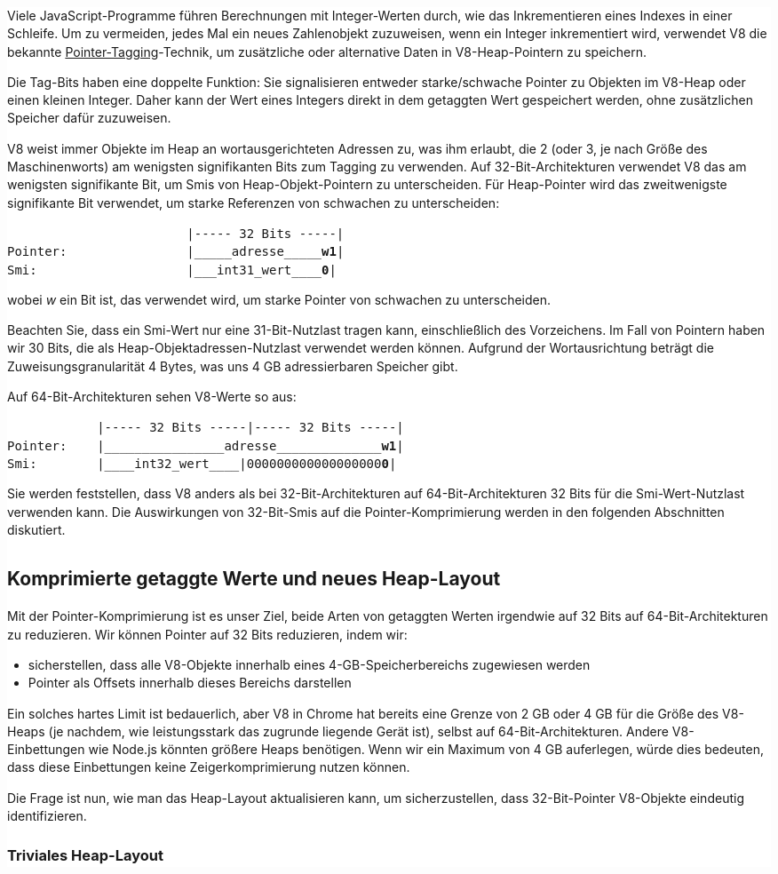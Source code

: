Viele JavaScript-Programme führen Berechnungen mit Integer-Werten durch, wie das Inkrementieren eines Indexes in einer Schleife. Um zu vermeiden, jedes Mal ein neues Zahlenobjekt zuzuweisen, wenn ein Integer inkrementiert wird, verwendet V8 die bekannte [Pointer-Tagging](https://en.wikipedia.org/wiki/Tagged_pointer)-Technik, um zusätzliche oder alternative Daten in V8-Heap-Pointern zu speichern.

Die Tag-Bits haben eine doppelte Funktion: Sie signalisieren entweder starke/schwache Pointer zu Objekten im V8-Heap oder einen kleinen Integer. Daher kann der Wert eines Integers direkt in dem getaggten Wert gespeichert werden, ohne zusätzlichen Speicher dafür zuzuweisen.

V8 weist immer Objekte im Heap an wortausgerichteten Adressen zu, was ihm erlaubt, die 2 (oder 3, je nach Größe des Maschinenworts) am wenigsten signifikanten Bits zum Tagging zu verwenden. Auf 32-Bit-Architekturen verwendet V8 das am wenigsten signifikante Bit, um Smis von Heap-Objekt-Pointern zu unterscheiden. Für Heap-Pointer wird das zweitwenigste signifikante Bit verwendet, um starke Referenzen von schwachen zu unterscheiden:

<pre>
                        |----- 32 Bits -----|
Pointer:                |_____adresse_____<b>w1</b>|
Smi:                    |___int31_wert____<b>0</b>|
</pre>

wobei *w* ein Bit ist, das verwendet wird, um starke Pointer von schwachen zu unterscheiden.

Beachten Sie, dass ein Smi-Wert nur eine 31-Bit-Nutzlast tragen kann, einschließlich des Vorzeichens. Im Fall von Pointern haben wir 30 Bits, die als Heap-Objektadressen-Nutzlast verwendet werden können. Aufgrund der Wortausrichtung beträgt die Zuweisungsgranularität 4 Bytes, was uns 4 GB adressierbaren Speicher gibt.

Auf 64-Bit-Architekturen sehen V8-Werte so aus:

<pre>
            |----- 32 Bits -----|----- 32 Bits -----|
Pointer:    |________________adresse______________<b>w1</b>|
Smi:        |____int32_wert____|000000000000000000<b>0</b>|
</pre>

Sie werden feststellen, dass V8 anders als bei 32-Bit-Architekturen auf 64-Bit-Architekturen 32 Bits für die Smi-Wert-Nutzlast verwenden kann. Die Auswirkungen von 32-Bit-Smis auf die Pointer-Komprimierung werden in den folgenden Abschnitten diskutiert.

## Komprimierte getaggte Werte und neues Heap-Layout

Mit der Pointer-Komprimierung ist es unser Ziel, beide Arten von getaggten Werten irgendwie auf 32 Bits auf 64-Bit-Architekturen zu reduzieren. Wir können Pointer auf 32 Bits reduzieren, indem wir:

- sicherstellen, dass alle V8-Objekte innerhalb eines 4-GB-Speicherbereichs zugewiesen werden
- Pointer als Offsets innerhalb dieses Bereichs darstellen

Ein solches hartes Limit ist bedauerlich, aber V8 in Chrome hat bereits eine Grenze von 2 GB oder 4 GB für die Größe des V8-Heaps (je nachdem, wie leistungsstark das zugrunde liegende Gerät ist), selbst auf 64-Bit-Architekturen. Andere V8-Einbettungen wie Node.js könnten größere Heaps benötigen. Wenn wir ein Maximum von 4 GB auferlegen, würde dies bedeuten, dass diese Einbettungen keine Zeigerkomprimierung nutzen können.

Die Frage ist nun, wie man das Heap-Layout aktualisieren kann, um sicherzustellen, dass 32-Bit-Pointer V8-Objekte eindeutig identifizieren.

### Triviales Heap-Layout
